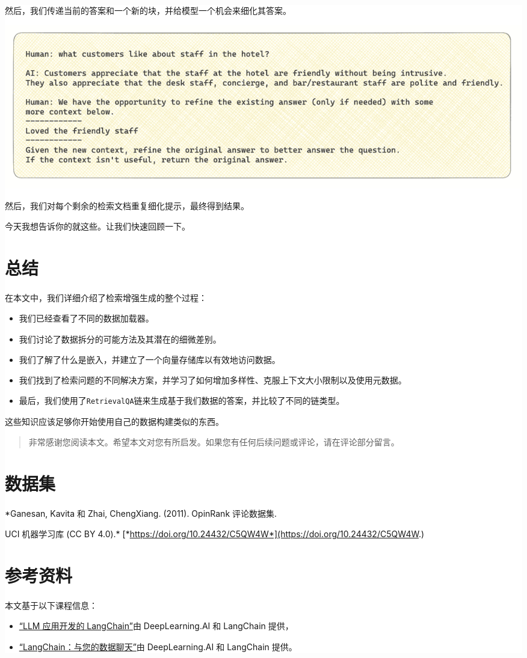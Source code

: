然后，我们传递当前的答案和一个新的块，并给模型一个机会来细化其答案。

![](img/b191a4c12c728851bbe8ca57f4840d9c.png)

然后，我们对每个剩余的检索文档重复细化提示，最终得到结果。

今天我想告诉你的就这些。让我们快速回顾一下。

# 总结

在本文中，我们详细介绍了检索增强生成的整个过程：

+   我们已经查看了不同的数据加载器。

+   我们讨论了数据拆分的可能方法及其潜在的细微差别。

+   我们了解了什么是嵌入，并建立了一个向量存储库以有效地访问数据。

+   我们找到了检索问题的不同解决方案，并学习了如何增加多样性、克服上下文大小限制以及使用元数据。

+   最后，我们使用了`RetrievalQA`链来生成基于我们数据的答案，并比较了不同的链类型。

这些知识应该足够你开始使用自己的数据构建类似的东西。

> 非常感谢您阅读本文。希望本文对您有所启发。如果您有任何后续问题或评论，请在评论部分留言。

# 数据集

*Ganesan, Kavita 和 Zhai, ChengXiang. (2011). OpinRank 评论数据集.

UCI 机器学习库 (CC BY 4.0).* [*https://doi.org/10.24432/C5QW4W*](https://doi.org/10.24432/C5QW4W.)

# 参考资料

本文基于以下课程信息：

+   [“LLM 应用开发的 LangChain”](https://www.deeplearning.ai/short-courses/langchain-for-llm-application-development/)由 DeepLearning.AI 和 LangChain 提供，

+   [“LangChain：与您的数据聊天”](https://www.deeplearning.ai/short-courses/langchain-chat-with-your-data/)由 DeepLearning.AI 和 LangChain 提供。
